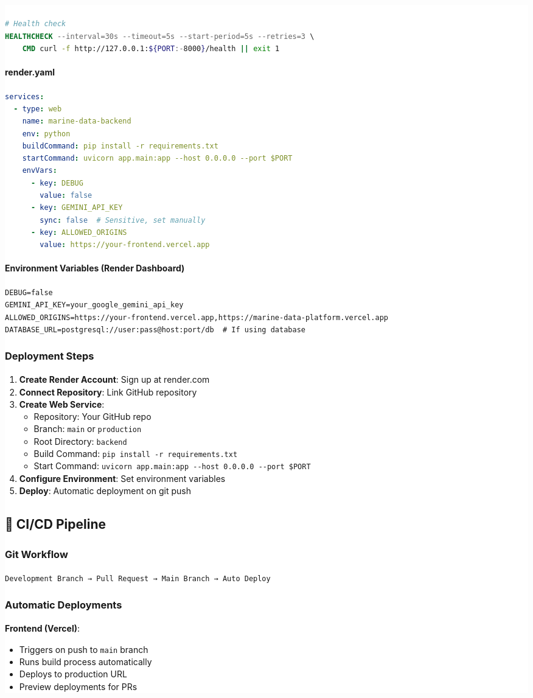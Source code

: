 ```dockerfile

# Health check
HEALTHCHECK --interval=30s --timeout=5s --start-period=5s --retries=3 \
    CMD curl -f http://127.0.0.1:${PORT:-8000}/health || exit 1
```

#### render.yaml
```yaml
services:
  - type: web
    name: marine-data-backend
    env: python
    buildCommand: pip install -r requirements.txt
    startCommand: uvicorn app.main:app --host 0.0.0.0 --port $PORT
    envVars:
      - key: DEBUG
        value: false
      - key: GEMINI_API_KEY
        sync: false  # Sensitive, set manually
      - key: ALLOWED_ORIGINS
        value: https://your-frontend.vercel.app
```

#### Environment Variables (Render Dashboard)
```
DEBUG=false
GEMINI_API_KEY=your_google_gemini_api_key
ALLOWED_ORIGINS=https://your-frontend.vercel.app,https://marine-data-platform.vercel.app
DATABASE_URL=postgresql://user:pass@host:port/db  # If using database
```

### Deployment Steps
1. **Create Render Account**: Sign up at render.com
2. **Connect Repository**: Link GitHub repository
3. **Create Web Service**:
   - Repository: Your GitHub repo
   - Branch: `main` or `production`
   - Root Directory: `backend`
   - Build Command: `pip install -r requirements.txt`
   - Start Command: `uvicorn app.main:app --host 0.0.0.0 --port $PORT`
4. **Configure Environment**: Set environment variables
5. **Deploy**: Automatic deployment on git push

## 🔄 CI/CD Pipeline

### Git Workflow
```
Development Branch → Pull Request → Main Branch → Auto Deploy
```

### Automatic Deployments
**Frontend (Vercel)**:
- Triggers on push to `main` branch
- Runs build process automatically
- Deploys to production URL
- Preview deployments for PRs
